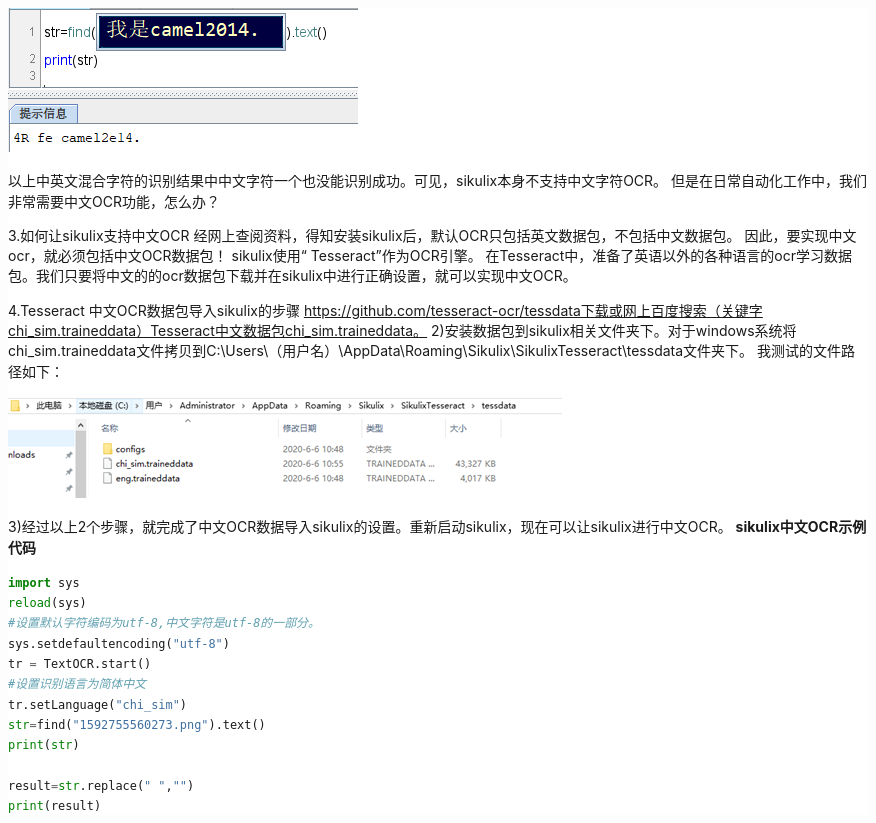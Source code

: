 ![在这里插入图片描述](img/README/47d9432b7f7da0217562b799fc8ce977.png)

以上中英文混合字符的识别结果中中文字符一个也没能识别成功。可见，sikulix本身不支持中文字符OCR。
但是在日常自动化工作中，我们非常需要中文OCR功能，怎么办？

3.如何让sikulix支持中文OCR
经网上查阅资料，得知安装sikulix后，默认OCR只包括英文数据包，不包括中文数据包。
因此，要实现中文ocr，就必须包括中文OCR数据包！ sikulix使用“ Tesseract”作为OCR引擎。
在Tesseract中，准备了英语以外的各种语言的ocr学习数据包。我们只要将中文的的ocr数据包下载并在sikulix中进行正确设置，就可以实现中文OCR。

4.Tesseract 中文OCR数据包导入sikulix的步骤
https://github.com/tesseract-ocr/tessdata下载或网上百度搜索（关键字chi_sim.traineddata）Tesseract中文数据包chi_sim.traineddata。
2)安装数据包到sikulix相关文件夹下。对于windows系统将chi_sim.traineddata文件拷贝到C:\Users\（用户名）\AppData\Roaming\Sikulix\SikulixTesseract\tessdata文件夹下。
我测试的文件路径如下：

![在这里插入图片描述](img/README/e29891e379139d347e24ca7ae001fc66.png)

3)经过以上2个步骤，就完成了中文OCR数据导入sikulix的设置。重新启动sikulix，现在可以让sikulix进行中文OCR。
**sikulix中文OCR示例代码**

```python
import sys
reload(sys)
#设置默认字符编码为utf-8,中文字符是utf-8的一部分。
sys.setdefaultencoding("utf-8")
tr = TextOCR.start()
#设置识别语言为简体中文
tr.setLanguage("chi_sim")
str=find("1592755560273.png").text()
print(str)

result=str.replace(" ","")
print(result)
```
